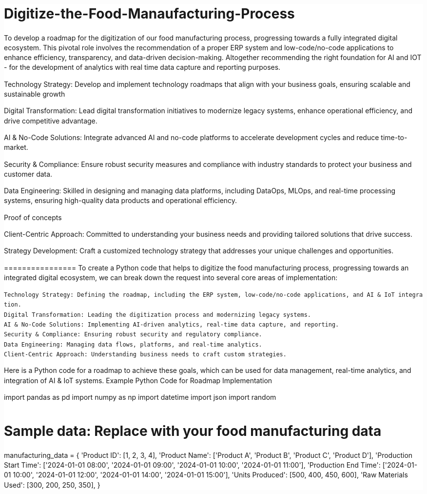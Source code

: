 # Digitize-the-Food-Manaufacturing-Process
To develop a roadmap for the digitization of our food manufacturing process, progressing towards a fully integrated digital ecosystem. This pivotal role involves the recommendation of a proper ERP system and low-code/no-code applications to enhance efficiency, transparency, and data-driven decision-making. Altogether recommending the right foundation for AI and IOT - for the development of  analytics with real time data capture and reporting purposes.

Technology Strategy: Develop and implement technology roadmaps that align with your business goals, ensuring scalable and sustainable growth

Digital Transformation: Lead digital transformation initiatives to modernize legacy systems, enhance operational efficiency, and drive competitive advantage.

AI & No-Code Solutions: Integrate advanced AI and no-code platforms to accelerate development cycles and reduce time-to-market.

Security & Compliance: Ensure robust security measures and compliance with industry standards to protect your business and customer data.

Data Engineering: Skilled in designing and managing data platforms, including DataOps, MLOps, and real-time processing systems, ensuring high-quality data products and operational efficiency.

Proof of concepts

Client-Centric Approach: Committed to understanding your business needs and providing tailored solutions that drive success.

Strategy Development: Craft a customized technology strategy that addresses your unique challenges and opportunities.

================
To create a Python code that helps to digitize the food manufacturing process, progressing towards an integrated digital ecosystem, we can break down the request into several core areas of implementation:

    Technology Strategy: Defining the roadmap, including the ERP system, low-code/no-code applications, and AI & IoT integration.
    Digital Transformation: Leading the digitization process and modernizing legacy systems.
    AI & No-Code Solutions: Implementing AI-driven analytics, real-time data capture, and reporting.
    Security & Compliance: Ensuring robust security and regulatory compliance.
    Data Engineering: Managing data flows, platforms, and real-time analytics.
    Client-Centric Approach: Understanding business needs to craft custom strategies.

Here is a Python code for a roadmap to achieve these goals, which can be used for data management, real-time analytics, and integration of AI & IoT systems.
Example Python Code for Roadmap Implementation

import pandas as pd
import numpy as np
import datetime
import json
import random

# Sample data: Replace with your food manufacturing data
manufacturing_data = {
    'Product ID': [1, 2, 3, 4],
    'Product Name': ['Product A', 'Product B', 'Product C', 'Product D'],
    'Production Start Time': ['2024-01-01 08:00', '2024-01-01 09:00', '2024-01-01 10:00', '2024-01-01 11:00'],
    'Production End Time': ['2024-01-01 10:00', '2024-01-01 12:00', '2024-01-01 14:00', '2024-01-01 15:00'],
    'Units Produced': [500, 400, 450, 600],
    'Raw Materials Used': [300, 200, 250, 350],
}
